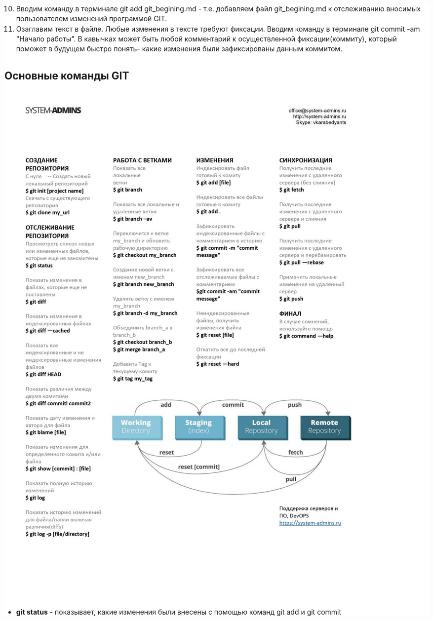 10. Вводим команду в терминале git add git_begining.md  - т.е. добавляем файл git_begining.md к отслеживанию вносимых пользователем изменений программой GIT.
11. Озаглавим текст в файле. Любые изменения в тексте требуют фиксации. Вводим команду в терминале git commit -am "Начало работы". В кавычках может быть любой комментарий к осуществленной фиксации(коммиту), который поможет в будущем быстро понять- какие изменения были зафиксированы данным коммитом.




## Основные команды GIT
![Шпаргалка команд](gitcommand_im.jpeg)
* **git status** - показывает, какие изменения были внесены с помощью команд git add и git commit
